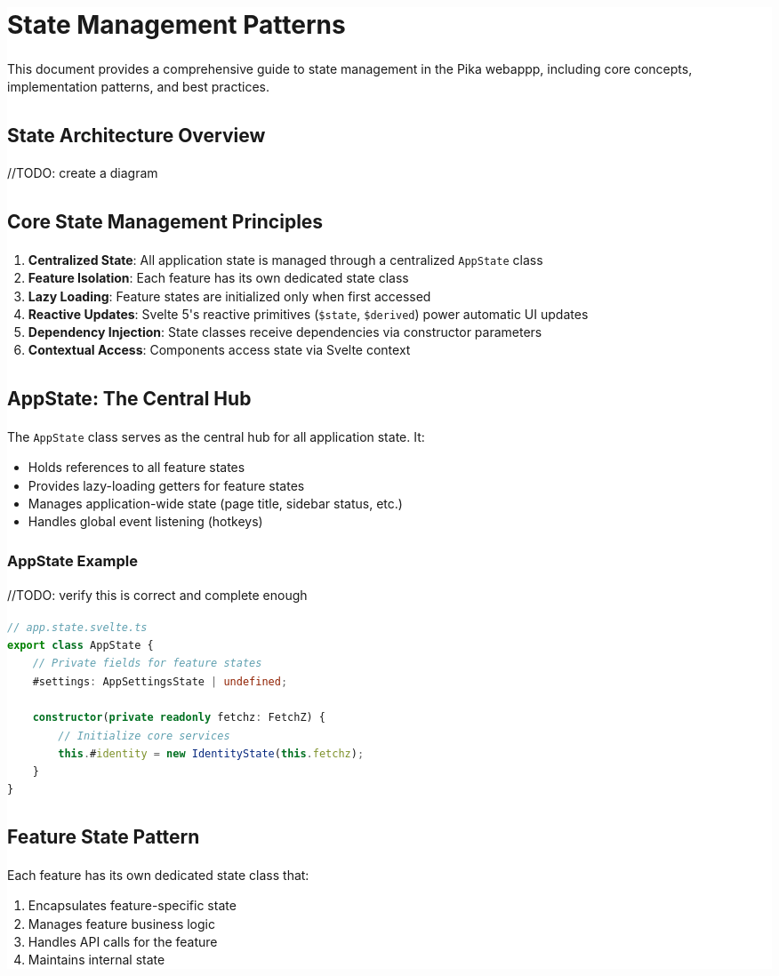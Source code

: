 # State Management Patterns

This document provides a comprehensive guide to state management in the Pika webappp, including core concepts, implementation patterns, and best practices.

## State Architecture Overview

//TODO: create a diagram

## Core State Management Principles

1. **Centralized State**: All application state is managed through a centralized `AppState` class
2. **Feature Isolation**: Each feature has its own dedicated state class
3. **Lazy Loading**: Feature states are initialized only when first accessed
4. **Reactive Updates**: Svelte 5's reactive primitives (`$state`, `$derived`) power automatic UI updates
5. **Dependency Injection**: State classes receive dependencies via constructor parameters
6. **Contextual Access**: Components access state via Svelte context

## AppState: The Central Hub

The `AppState` class serves as the central hub for all application state. It:

- Holds references to all feature states
- Provides lazy-loading getters for feature states
- Manages application-wide state (page title, sidebar status, etc.)
- Handles global event listening (hotkeys)

### AppState Example

//TODO: verify this is correct and complete enough

```typescript
// app.state.svelte.ts
export class AppState {
    // Private fields for feature states
    #settings: AppSettingsState | undefined;

    constructor(private readonly fetchz: FetchZ) {
        // Initialize core services
        this.#identity = new IdentityState(this.fetchz);
    }
}
```

## Feature State Pattern

Each feature has its own dedicated state class that:

1. Encapsulates feature-specific state
2. Manages feature business logic
3. Handles API calls for the feature
4. Maintains internal state

